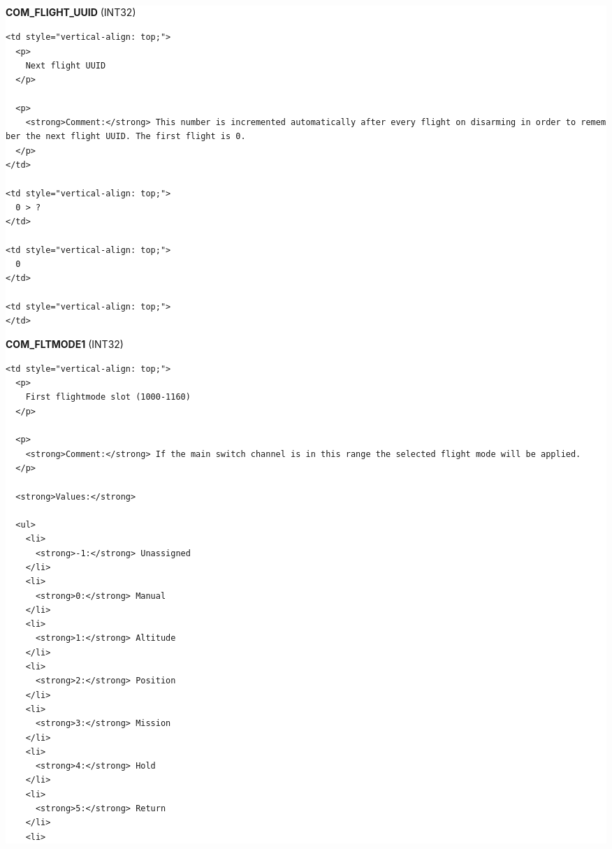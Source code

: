   <tr>
    <td style="vertical-align: top;">
      <strong id="COM_FLIGHT_UUID">COM_FLIGHT_UUID</strong> (INT32)
    </td>
    
    <td style="vertical-align: top;">
      <p>
        Next flight UUID
      </p>
      
      <p>
        <strong>Comment:</strong> This number is incremented automatically after every flight on disarming in order to remember the next flight UUID. The first flight is 0.
      </p>
    </td>
    
    <td style="vertical-align: top;">
      0 > ?
    </td>
    
    <td style="vertical-align: top;">
      0
    </td>
    
    <td style="vertical-align: top;">
    </td>
  </tr>
  
  <tr>
    <td style="vertical-align: top;">
      <strong id="COM_FLTMODE1">COM_FLTMODE1</strong> (INT32)
    </td>
    
    <td style="vertical-align: top;">
      <p>
        First flightmode slot (1000-1160)
      </p>
      
      <p>
        <strong>Comment:</strong> If the main switch channel is in this range the selected flight mode will be applied.
      </p>
      
      <strong>Values:</strong>
      
      <ul>
        <li>
          <strong>-1:</strong> Unassigned
        </li>
        <li>
          <strong>0:</strong> Manual
        </li>
        <li>
          <strong>1:</strong> Altitude
        </li>
        <li>
          <strong>2:</strong> Position
        </li>
        <li>
          <strong>3:</strong> Mission
        </li>
        <li>
          <strong>4:</strong> Hold
        </li>
        <li>
          <strong>5:</strong> Return
        </li>
        <li>